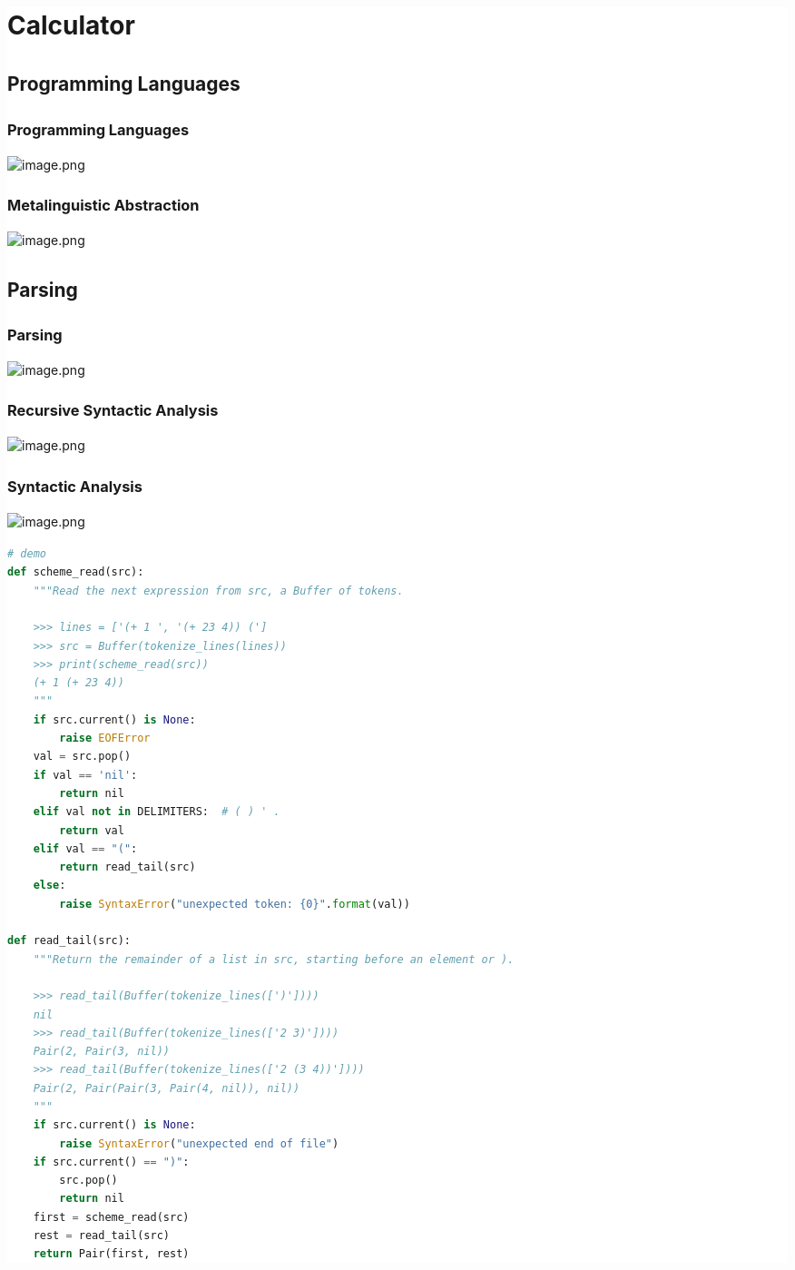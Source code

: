 # Calculator
## Programming Languages
### Programming Languages
![image.png](https://s2.loli.net/2025/01/21/U7p5RrlXLTimWCv.png)
### Metalinguistic Abstraction
![image.png](https://s2.loli.net/2025/01/21/OheDsnVLyKo7wB2.png)
## Parsing
### Parsing
![image.png](https://s2.loli.net/2025/01/21/7mTEfZ6GNURI53c.png)
### Recursive Syntactic Analysis
![image.png](https://s2.loli.net/2025/01/21/r73vcWot48AlKBN.png)
### Syntactic Analysis
![image.png](https://s2.loli.net/2025/01/21/RneF2BDdpAXL58N.png)
```py
# demo
def scheme_read(src):
    """Read the next expression from src, a Buffer of tokens.

    >>> lines = ['(+ 1 ', '(+ 23 4)) (']
    >>> src = Buffer(tokenize_lines(lines))
    >>> print(scheme_read(src))
    (+ 1 (+ 23 4))
    """
    if src.current() is None:
        raise EOFError
    val = src.pop()
    if val == 'nil':
        return nil
    elif val not in DELIMITERS:  # ( ) ' .
        return val
    elif val == "(":
        return read_tail(src)
    else:
        raise SyntaxError("unexpected token: {0}".format(val))

def read_tail(src):
    """Return the remainder of a list in src, starting before an element or ).

    >>> read_tail(Buffer(tokenize_lines([')'])))
    nil
    >>> read_tail(Buffer(tokenize_lines(['2 3)'])))
    Pair(2, Pair(3, nil))
    >>> read_tail(Buffer(tokenize_lines(['2 (3 4))'])))
    Pair(2, Pair(Pair(3, Pair(4, nil)), nil))
    """
    if src.current() is None:
        raise SyntaxError("unexpected end of file")
    if src.current() == ")":
        src.pop()
        return nil
    first = scheme_read(src)
    rest = read_tail(src)
    return Pair(first, rest)
```